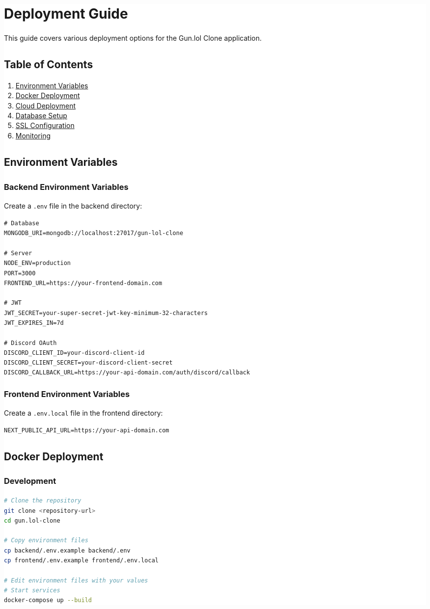 # Deployment Guide

This guide covers various deployment options for the Gun.lol Clone application.

## Table of Contents

1. [Environment Variables](#environment-variables)
2. [Docker Deployment](#docker-deployment)
3. [Cloud Deployment](#cloud-deployment)
4. [Database Setup](#database-setup)
5. [SSL Configuration](#ssl-configuration)
6. [Monitoring](#monitoring)

## Environment Variables

### Backend Environment Variables

Create a `.env` file in the backend directory:

```env
# Database
MONGODB_URI=mongodb://localhost:27017/gun-lol-clone

# Server
NODE_ENV=production
PORT=3000
FRONTEND_URL=https://your-frontend-domain.com

# JWT
JWT_SECRET=your-super-secret-jwt-key-minimum-32-characters
JWT_EXPIRES_IN=7d

# Discord OAuth
DISCORD_CLIENT_ID=your-discord-client-id
DISCORD_CLIENT_SECRET=your-discord-client-secret
DISCORD_CALLBACK_URL=https://your-api-domain.com/auth/discord/callback
```

### Frontend Environment Variables

Create a `.env.local` file in the frontend directory:

```env
NEXT_PUBLIC_API_URL=https://your-api-domain.com
```

## Docker Deployment

### Development

```bash
# Clone the repository
git clone <repository-url>
cd gun.lol-clone

# Copy environment files
cp backend/.env.example backend/.env
cp frontend/.env.example frontend/.env.local

# Edit environment files with your values
# Start services
docker-compose up --build
```
